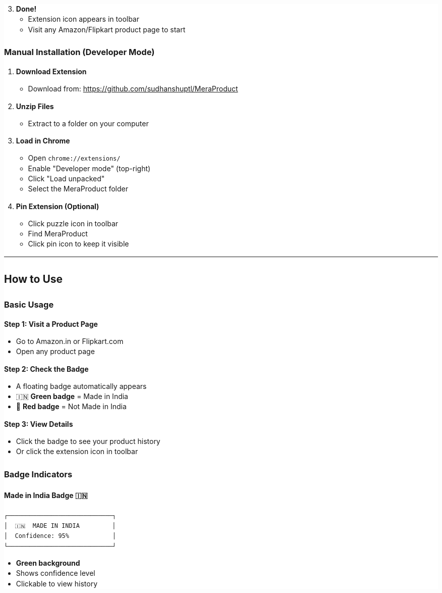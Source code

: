 3. **Done!**
   - Extension icon appears in toolbar
   - Visit any Amazon/Flipkart product page to start

### Manual Installation (Developer Mode)

1. **Download Extension**
   - Download from: https://github.com/sudhanshuptl/MeraProduct

2. **Unzip Files**
   - Extract to a folder on your computer

3. **Load in Chrome**
   - Open `chrome://extensions/`
   - Enable "Developer mode" (top-right)
   - Click "Load unpacked"
   - Select the MeraProduct folder

4. **Pin Extension (Optional)**
   - Click puzzle icon in toolbar
   - Find MeraProduct
   - Click pin icon to keep it visible

---

## How to Use

### Basic Usage

**Step 1: Visit a Product Page**
- Go to Amazon.in or Flipkart.com
- Open any product page

**Step 2: Check the Badge**
- A floating badge automatically appears
- 🇮🇳 **Green badge** = Made in India
- 🚫 **Red badge** = Not Made in India

**Step 3: View Details**
- Click the badge to see your product history
- Or click the extension icon in toolbar

### Badge Indicators

#### Made in India Badge 🇮🇳
```
┌─────────────────────────────┐
│  🇮🇳  MADE IN INDIA         │
│  Confidence: 95%            │
└─────────────────────────────┘
```
- **Green background**
- Shows confidence level
- Clickable to view history
